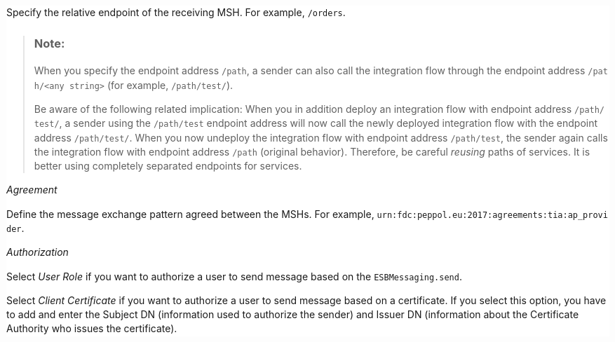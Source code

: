</td>
<td valign="top">

Specify the relative endpoint of the receiving MSH. For example, `/orders`.

> ### Note:  
> When you specify the endpoint address `/path`, a sender can also call the integration flow through the endpoint address `/path/<any string>` \(for example, `/path/test/`\).
> 
> Be aware of the following related implication: When you in addition deploy an integration flow with endpoint address `/path/test/`, a sender using the `/path/test` endpoint address will now call the newly deployed integration flow with the endpoint address `/path/test/`. When you now undeploy the integration flow with endpoint address `/path/test`, the sender again calls the integration flow with endpoint address `/path` \(original behavior\). Therefore, be careful *reusing* paths of services. It is better using completely separated endpoints for services.



</td>
</tr>
<tr>
<td valign="top">

*Agreement* 



</td>
<td valign="top">

Define the message exchange pattern agreed between the MSHs. For example, `urn:fdc:peppol.eu:2017:agreements:tia:ap_provider`.



</td>
</tr>
<tr>
<td valign="top">

*Authorization* 



</td>
<td valign="top">

Select *User Role* if you want to authorize a user to send message based on the `ESBMessaging.send`.

Select *Client Certificate* if you want to authorize a user to send message based on a certificate. If you select this option, you have to add and enter the Subject DN \(information used to authorize the sender\) and Issuer DN \(information about the Certificate Authority who issues the certificate\).



</td>
</tr>
</table>
